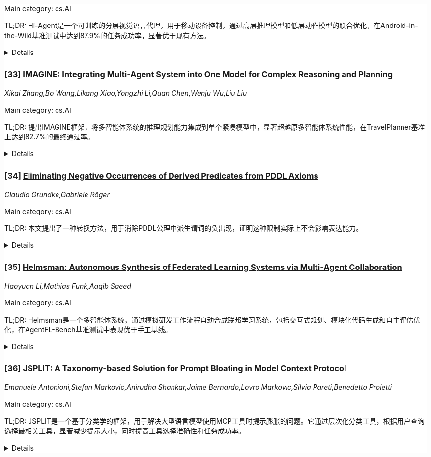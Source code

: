 Main category: cs.AI

TL;DR: Hi-Agent是一个可训练的分层视觉语言代理，用于移动设备控制，通过高层推理模型和低层动作模型的联合优化，在Android-in-the-Wild基准测试中达到87.9%的任务成功率，显著优于现有方法。


<details><summary>Details</summary></details>


### [33] [IMAGINE: Integrating Multi-Agent System into One Model for Complex Reasoning and Planning](https://arxiv.org/abs/2510.14406)
*Xikai Zhang,Bo Wang,Likang Xiao,Yongzhi Li,Quan Chen,Wenju Wu,Liu Liu*

Main category: cs.AI

TL;DR: 提出IMAGINE框架，将多智能体系统的推理规划能力集成到单个紧凑模型中，显著超越原多智能体系统性能，在TravelPlanner基准上达到82.7%的最终通过率。


<details><summary>Details</summary></details>


### [34] [Eliminating Negative Occurrences of Derived Predicates from PDDL Axioms](https://arxiv.org/abs/2510.14412)
*Claudia Grundke,Gabriele Röger*

Main category: cs.AI

TL;DR: 本文提出了一种转换方法，用于消除PDDL公理中派生谓词的负出现，证明这种限制实际上不会影响表达能力。


<details><summary>Details</summary></details>


### [35] [Helmsman: Autonomous Synthesis of Federated Learning Systems via Multi-Agent Collaboration](https://arxiv.org/abs/2510.14512)
*Haoyuan Li,Mathias Funk,Aaqib Saeed*

Main category: cs.AI

TL;DR: Helmsman是一个多智能体系统，通过模拟研发工作流程自动合成联邦学习系统，包括交互式规划、模块化代码生成和自主评估优化，在AgentFL-Bench基准测试中表现优于手工基线。


<details><summary>Details</summary></details>


### [36] [JSPLIT: A Taxonomy-based Solution for Prompt Bloating in Model Context Protocol](https://arxiv.org/abs/2510.14537)
*Emanuele Antonioni,Stefan Markovic,Anirudha Shankar,Jaime Bernardo,Lovro Markovic,Silvia Pareti,Benedetto Proietti*

Main category: cs.AI

TL;DR: JSPLIT是一个基于分类学的框架，用于解决大型语言模型使用MCP工具时提示膨胀的问题。它通过层次化分类工具，根据用户查询选择最相关工具，显著减少提示大小，同时提高工具选择准确性和任务成功率。


<details><summary>Details</summary></details>
